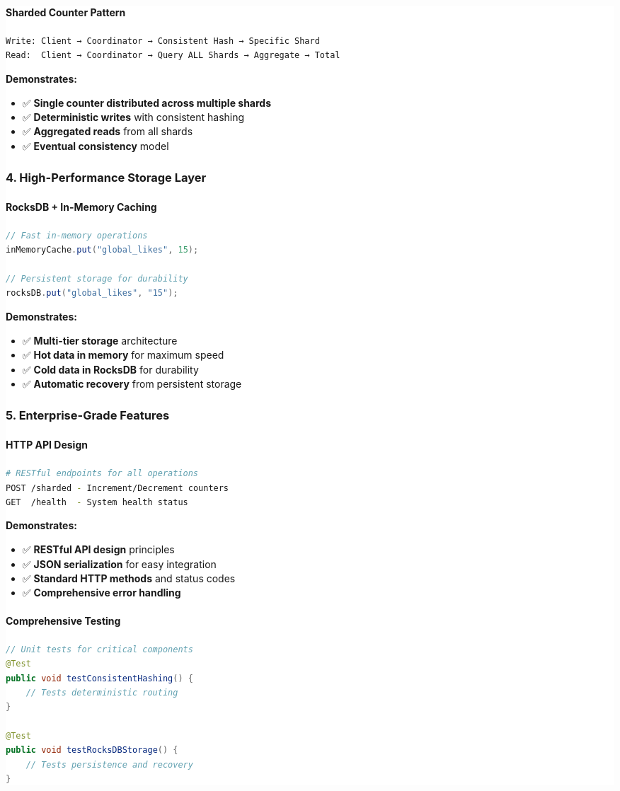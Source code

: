 #### **Sharded Counter Pattern**
```
Write: Client → Coordinator → Consistent Hash → Specific Shard
Read:  Client → Coordinator → Query ALL Shards → Aggregate → Total
```

**Demonstrates:**
- ✅ **Single counter distributed across multiple shards**
- ✅ **Deterministic writes** with consistent hashing
- ✅ **Aggregated reads** from all shards
- ✅ **Eventual consistency** model

### **4. High-Performance Storage Layer**

#### **RocksDB + In-Memory Caching**
```java
// Fast in-memory operations
inMemoryCache.put("global_likes", 15);

// Persistent storage for durability
rocksDB.put("global_likes", "15");
```

**Demonstrates:**
- ✅ **Multi-tier storage** architecture
- ✅ **Hot data in memory** for maximum speed
- ✅ **Cold data in RocksDB** for durability
- ✅ **Automatic recovery** from persistent storage

### **5. Enterprise-Grade Features**

#### **HTTP API Design**
```bash
# RESTful endpoints for all operations
POST /sharded - Increment/Decrement counters
GET  /health  - System health status
```

**Demonstrates:**
- ✅ **RESTful API design** principles
- ✅ **JSON serialization** for easy integration
- ✅ **Standard HTTP methods** and status codes
- ✅ **Comprehensive error handling**

#### **Comprehensive Testing**
```java
// Unit tests for critical components
@Test
public void testConsistentHashing() {
    // Tests deterministic routing
}

@Test
public void testRocksDBStorage() {
    // Tests persistence and recovery
}
```
